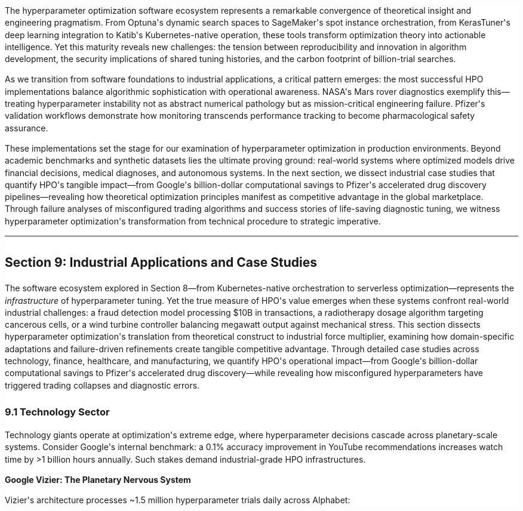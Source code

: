 The hyperparameter optimization software ecosystem represents a remarkable convergence of theoretical insight and engineering pragmatism. From Optuna's dynamic search spaces to SageMaker's spot instance orchestration, from KerasTuner's deep learning integration to Katib's Kubernetes-native operation, these tools transform optimization theory into actionable intelligence. Yet this maturity reveals new challenges: the tension between reproducibility and innovation in algorithm development, the security implications of shared tuning histories, and the carbon footprint of billion-trial searches.  

As we transition from software foundations to industrial applications, a critical pattern emerges: the most successful HPO implementations balance algorithmic sophistication with operational awareness. NASA's Mars rover diagnostics exemplify this—treating hyperparameter instability not as abstract numerical pathology but as mission-critical engineering failure. Pfizer's validation workflows demonstrate how monitoring transcends performance tracking to become pharmacological safety assurance.  

These implementations set the stage for our examination of hyperparameter optimization in production environments. Beyond academic benchmarks and synthetic datasets lies the ultimate proving ground: real-world systems where optimized models drive financial decisions, medical diagnoses, and autonomous systems. In the next section, we dissect industrial case studies that quantify HPO's tangible impact—from Google's billion-dollar computational savings to Pfizer's accelerated drug discovery pipelines—revealing how theoretical optimization principles manifest as competitive advantage in the global marketplace. Through failure analyses of misconfigured trading algorithms and success stories of life-saving diagnostic tuning, we witness hyperparameter optimization's transformation from technical procedure to strategic imperative.



---





## Section 9: Industrial Applications and Case Studies  

The software ecosystem explored in Section 8—from Kubernetes-native orchestration to serverless optimization—represents the *infrastructure* of hyperparameter tuning. Yet the true measure of HPO's value emerges when these systems confront real-world industrial challenges: a fraud detection model processing $10B in transactions, a radiotherapy dosage algorithm targeting cancerous cells, or a wind turbine controller balancing megawatt output against mechanical stress. This section dissects hyperparameter optimization's translation from theoretical construct to industrial force multiplier, examining how domain-specific adaptations and failure-driven refinements create tangible competitive advantage. Through detailed case studies across technology, finance, healthcare, and manufacturing, we quantify HPO's operational impact—from Google's billion-dollar computational savings to Pfizer's accelerated drug discovery—while revealing how misconfigured hyperparameters have triggered trading collapses and diagnostic errors.  

### 9.1 Technology Sector  

Technology giants operate at optimization's extreme edge, where hyperparameter decisions cascade across planetary-scale systems. Consider Google's internal benchmark: a 0.1% accuracy improvement in YouTube recommendations increases watch time by >1 billion hours annually. Such stakes demand industrial-grade HPO infrastructures.  

**Google Vizier: The Planetary Nervous System**  

Vizier's architecture processes ~1.5 million hyperparameter trials daily across Alphabet:  
